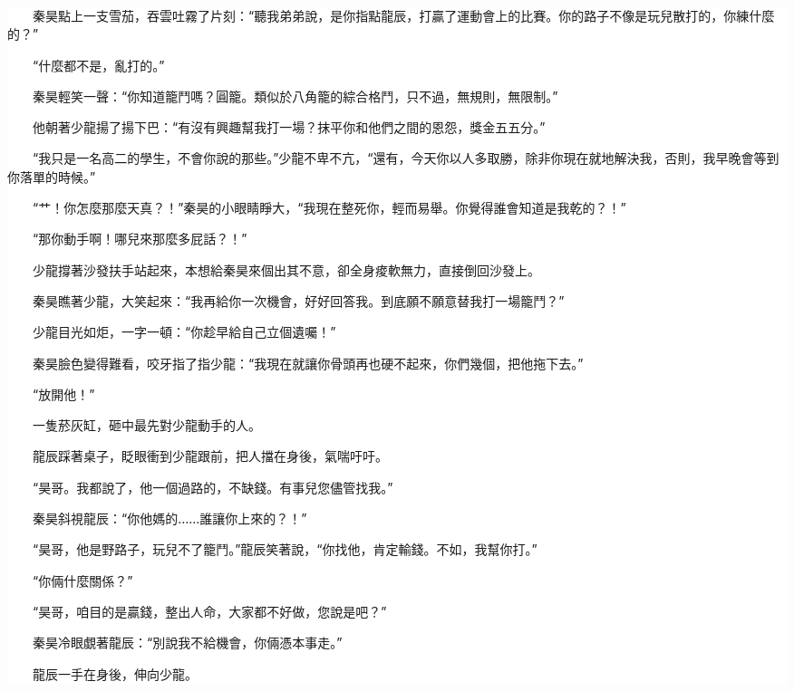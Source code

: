 　　秦昊點上一支雪茄，吞雲吐霧了片刻：“聽我弟弟說，是你指點龍辰，打贏了運動會上的比賽。你的路子不像是玩兒散打的，你練什麼的？”

　　“什麼都不是，亂打的。”

　　秦昊輕笑一聲：“你知道籠鬥嗎？圓籠。類似於八角籠的綜合格鬥，只不過，無規則，無限制。”

　　他朝著少龍揚了揚下巴：“有沒有興趣幫我打一場？抹平你和他們之間的恩怨，獎金五五分。”

　　“我只是一名高二的學生，不會你說的那些。”少龍不卑不亢，“還有，今天你以人多取勝，除非你現在就地解決我，否則，我早晚會等到你落單的時候。”

　　“艹！你怎麼那麼天真？！”秦昊的小眼睛睜大，“我現在整死你，輕而易舉。你覺得誰會知道是我乾的？！”

　　“那你動手啊！哪兒來那麼多屁話？！”

　　少龍撐著沙發扶手站起來，本想給秦昊來個出其不意，卻全身痠軟無力，直接倒回沙發上。

　　秦昊瞧著少龍，大笑起來：“我再給你一次機會，好好回答我。到底願不願意替我打一場籠鬥？”

　　少龍目光如炬，一字一頓：“你趁早給自己立個遺囑！”

　　秦昊臉色變得難看，咬牙指了指少龍：“我現在就讓你骨頭再也硬不起來，你們幾個，把他拖下去。”

　　“放開他！”

　　一隻菸灰缸，砸中最先對少龍動手的人。

　　龍辰踩著桌子，眨眼衝到少龍跟前，把人擋在身後，氣喘吁吁。

　　“昊哥。我都說了，他一個過路的，不缺錢。有事兒您儘管找我。”

　　秦昊斜視龍辰：“你他媽的……誰讓你上來的？！”

　　“昊哥，他是野路子，玩兒不了籠鬥。”龍辰笑著說，“你找他，肯定輸錢。不如，我幫你打。”

　　“你倆什麼關係？”

　　“昊哥，咱目的是贏錢，整出人命，大家都不好做，您說是吧？”

　　秦昊冷眼覷著龍辰：“別說我不給機會，你倆憑本事走。”

　　龍辰一手在身後，伸向少龍。
